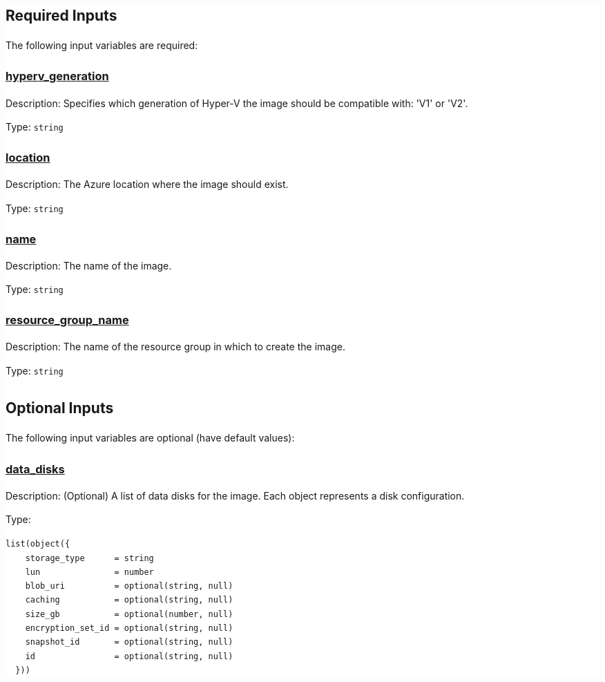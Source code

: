 
## Required Inputs

The following input variables are required:

### <a name="input_hyperv_generation"></a> [hyperv\_generation](#input\_hyperv\_generation)

Description: Specifies which generation of Hyper-V the image should be compatible with: 'V1' or 'V2'.

Type: `string`

### <a name="input_location"></a> [location](#input\_location)

Description: The Azure location where the image should exist.

Type: `string`

### <a name="input_name"></a> [name](#input\_name)

Description: The name of the image.

Type: `string`

### <a name="input_resource_group_name"></a> [resource\_group\_name](#input\_resource\_group\_name)

Description: The name of the resource group in which to create the image.

Type: `string`

## Optional Inputs

The following input variables are optional (have default values):

### <a name="input_data_disks"></a> [data\_disks](#input\_data\_disks)

Description: (Optional) A list of data disks for the image. Each object represents a disk configuration.

Type:

```hcl
list(object({
    storage_type      = string
    lun               = number
    blob_uri          = optional(string, null)
    caching           = optional(string, null)
    size_gb           = optional(number, null)
    encryption_set_id = optional(string, null)
    snapshot_id       = optional(string, null)
    id                = optional(string, null)
  }))
```
